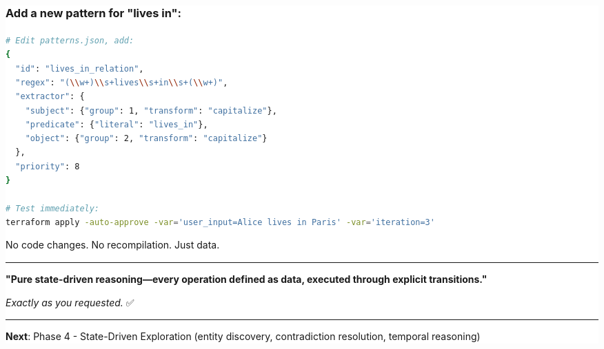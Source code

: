 ### Add a new pattern for "lives in":
```bash
# Edit patterns.json, add:
{
  "id": "lives_in_relation",
  "regex": "(\\w+)\\s+lives\\s+in\\s+(\\w+)",
  "extractor": {
    "subject": {"group": 1, "transform": "capitalize"},
    "predicate": {"literal": "lives_in"},
    "object": {"group": 2, "transform": "capitalize"}
  },
  "priority": 8
}

# Test immediately:
terraform apply -auto-approve -var='user_input=Alice lives in Paris' -var='iteration=3'
```

No code changes. No recompilation. Just data.

---

**"Pure state-driven reasoning—every operation defined as data, executed through explicit transitions."**

*Exactly as you requested.* ✅

---

**Next**: Phase 4 - State-Driven Exploration (entity discovery, contradiction resolution, temporal reasoning)
